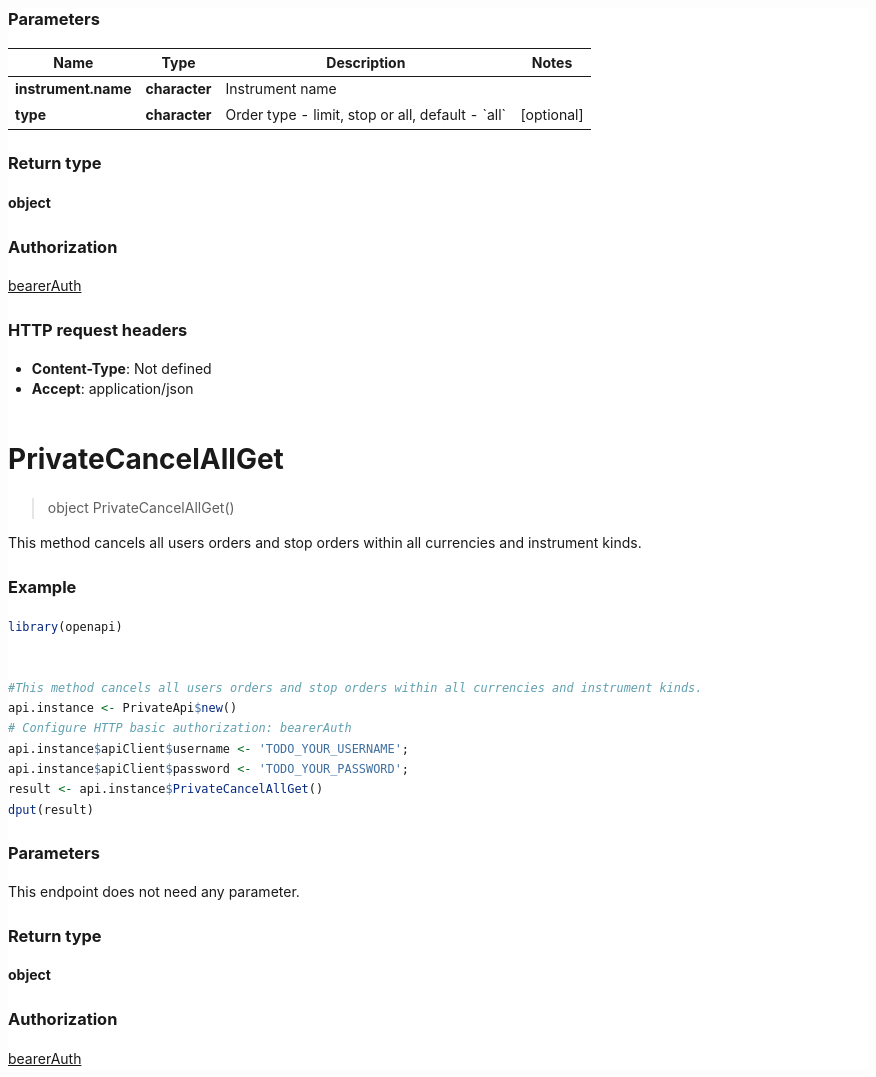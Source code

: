 ### Parameters

Name | Type | Description  | Notes
------------- | ------------- | ------------- | -------------
 **instrument.name** | **character**| Instrument name | 
 **type** | **character**| Order type - limit, stop or all, default - &#x60;all&#x60; | [optional] 

### Return type

**object**

### Authorization

[bearerAuth](../README.md#bearerAuth)

### HTTP request headers

 - **Content-Type**: Not defined
 - **Accept**: application/json



# **PrivateCancelAllGet**
> object PrivateCancelAllGet()

This method cancels all users orders and stop orders within all currencies and instrument kinds.

### Example
```R
library(openapi)


#This method cancels all users orders and stop orders within all currencies and instrument kinds.
api.instance <- PrivateApi$new()
# Configure HTTP basic authorization: bearerAuth
api.instance$apiClient$username <- 'TODO_YOUR_USERNAME';
api.instance$apiClient$password <- 'TODO_YOUR_PASSWORD';
result <- api.instance$PrivateCancelAllGet()
dput(result)
```

### Parameters
This endpoint does not need any parameter.

### Return type

**object**

### Authorization

[bearerAuth](../README.md#bearerAuth)

